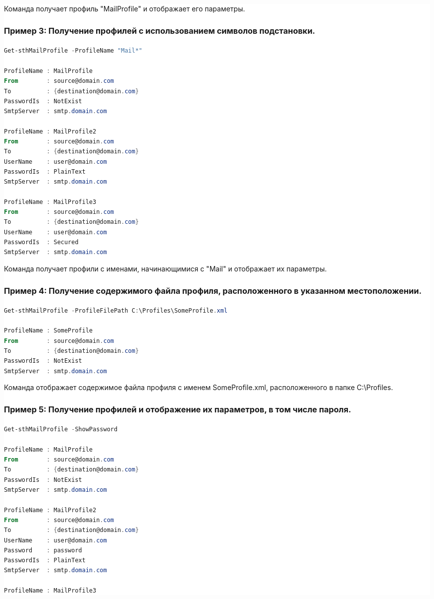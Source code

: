 Команда получает профиль "MailProfile" и отображает его параметры.

### Пример 3: Получение профилей с использованием символов подстановки.
```powershell
Get-sthMailProfile -ProfileName "Mail*"
                
ProfileName : MailProfile
From        : source@domain.com
To          : {destination@domain.com}
PasswordIs  : NotExist
SmtpServer  : smtp.domain.com

ProfileName : MailProfile2
From        : source@domain.com
To          : {destination@domain.com}
UserName    : user@domain.com
PasswordIs  : PlainText
SmtpServer  : smtp.domain.com

ProfileName : MailProfile3
From        : source@domain.com
To          : {destination@domain.com}
UserName    : user@domain.com
PasswordIs  : Secured
SmtpServer  : smtp.domain.com
```

Команда получает профили с именами, начинающимися с "Mail" и отображает их параметры.

### Пример 4: Получение содержимого файла профиля, расположенного в указанном местоположении.
```powershell
Get-sthMailProfile -ProfileFilePath C:\Profiles\SomeProfile.xml
                
ProfileName : SomeProfile
From        : source@domain.com
To          : {destination@domain.com}
PasswordIs  : NotExist
SmtpServer  : smtp.domain.com
```

Команда отображает содержимое файла профиля с именем SomeProfile.xml, расположенного в папке C:\Profiles.

### Пример 5: Получение профилей и отображение их параметров, в том числе пароля.
```powershell
Get-sthMailProfile -ShowPassword
                
ProfileName : MailProfile
From        : source@domain.com
To          : {destination@domain.com}
PasswordIs  : NotExist
SmtpServer  : smtp.domain.com

ProfileName : MailProfile2
From        : source@domain.com
To          : {destination@domain.com}
UserName    : user@domain.com
Password    : password
PasswordIs  : PlainText
SmtpServer  : smtp.domain.com

ProfileName : MailProfile3
```